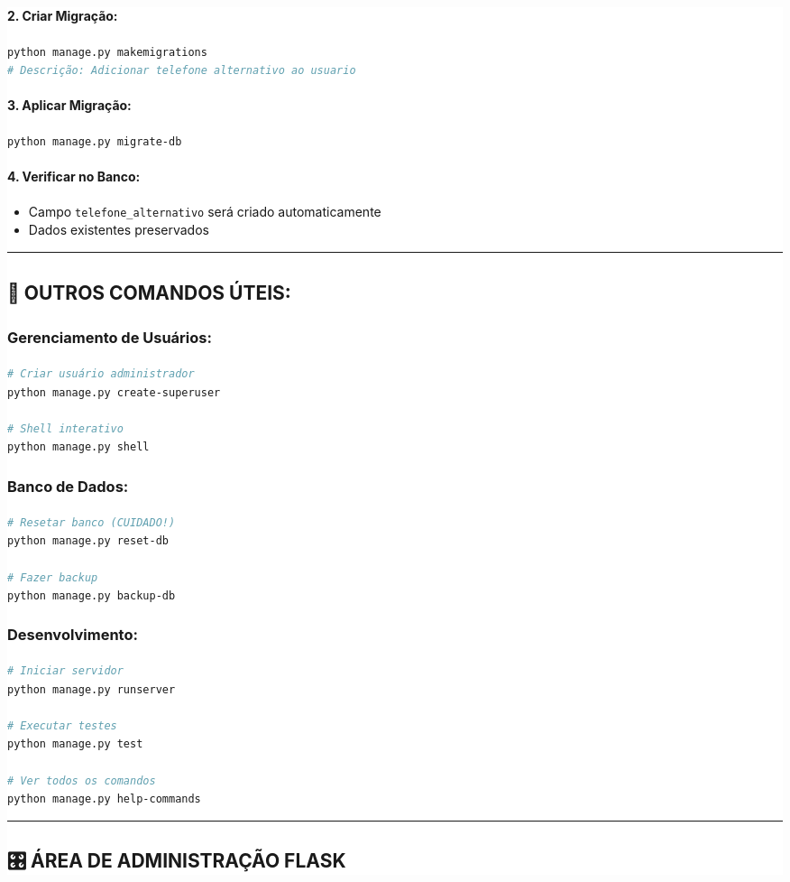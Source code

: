 #### **2. Criar Migração:**
```bash
python manage.py makemigrations
# Descrição: Adicionar telefone alternativo ao usuario
```

#### **3. Aplicar Migração:**
```bash
python manage.py migrate-db
```

#### **4. Verificar no Banco:**
- Campo `telefone_alternativo` será criado automaticamente
- Dados existentes preservados

---

## 🔧 **OUTROS COMANDOS ÚTEIS:**

### **Gerenciamento de Usuários:**
```bash
# Criar usuário administrador
python manage.py create-superuser

# Shell interativo
python manage.py shell
```

### **Banco de Dados:**
```bash
# Resetar banco (CUIDADO!)
python manage.py reset-db

# Fazer backup
python manage.py backup-db
```

### **Desenvolvimento:**
```bash
# Iniciar servidor
python manage.py runserver

# Executar testes
python manage.py test

# Ver todos os comandos
python manage.py help-commands
```

---

## 🎛️ **ÁREA DE ADMINISTRAÇÃO FLASK**
